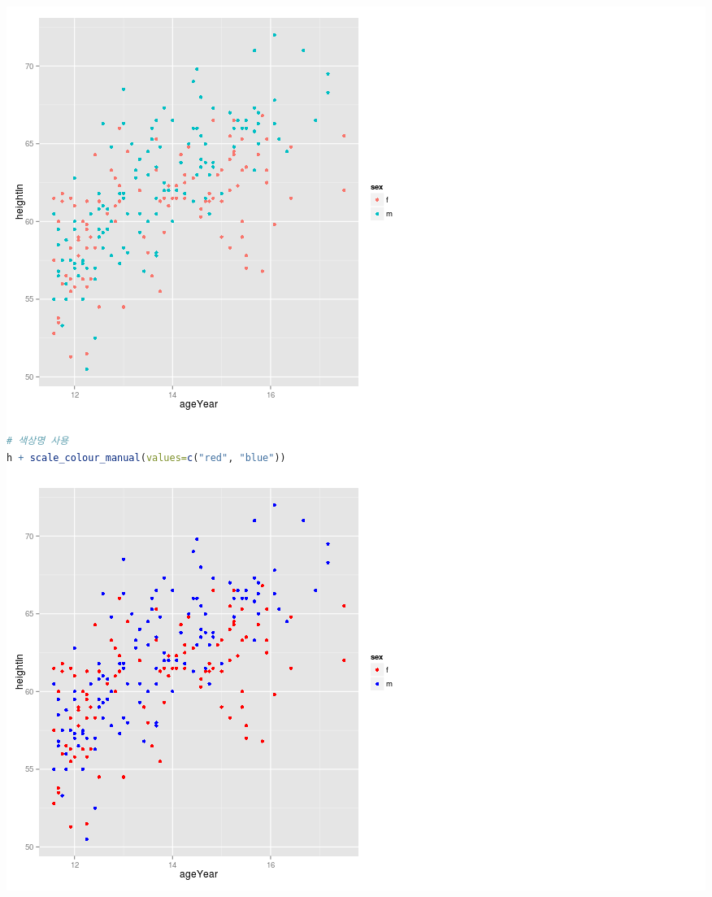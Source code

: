 ![plot of chunk unnamed-chunk-14](figure/unnamed-chunk-141.png) 

```r
# 색상명 사용
h + scale_colour_manual(values=c("red", "blue"))
```

![plot of chunk unnamed-chunk-14](figure/unnamed-chunk-142.png) 
